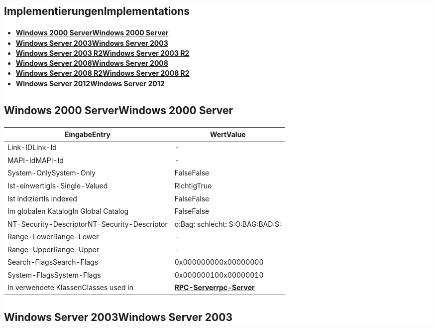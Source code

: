 

## <a name="implementations"></a><span data-ttu-id="f122d-123">Implementierungen</span><span class="sxs-lookup"><span data-stu-id="f122d-123">Implementations</span></span>

-   [<span data-ttu-id="f122d-124">**Windows 2000 Server**</span><span class="sxs-lookup"><span data-stu-id="f122d-124">**Windows 2000 Server**</span></span>](#windows-2000-server)
-   [<span data-ttu-id="f122d-125">**Windows Server 2003**</span><span class="sxs-lookup"><span data-stu-id="f122d-125">**Windows Server 2003**</span></span>](#windows-server-2003)
-   [<span data-ttu-id="f122d-126">**Windows Server 2003 R2**</span><span class="sxs-lookup"><span data-stu-id="f122d-126">**Windows Server 2003 R2**</span></span>](#windows-server-2003-r2)
-   [<span data-ttu-id="f122d-127">**Windows Server 2008**</span><span class="sxs-lookup"><span data-stu-id="f122d-127">**Windows Server 2008**</span></span>](#windows-server-2008)
-   [<span data-ttu-id="f122d-128">**Windows Server 2008 R2**</span><span class="sxs-lookup"><span data-stu-id="f122d-128">**Windows Server 2008 R2**</span></span>](#windows-server-2008-r2)
-   [<span data-ttu-id="f122d-129">**Windows Server 2012**</span><span class="sxs-lookup"><span data-stu-id="f122d-129">**Windows Server 2012**</span></span>](#windows-server-2012)

## <a name="windows-2000-server"></a><span data-ttu-id="f122d-130">Windows 2000 Server</span><span class="sxs-lookup"><span data-stu-id="f122d-130">Windows 2000 Server</span></span>



| <span data-ttu-id="f122d-131">Eingabe</span><span class="sxs-lookup"><span data-stu-id="f122d-131">Entry</span></span> | <span data-ttu-id="f122d-132">Wert</span><span class="sxs-lookup"><span data-stu-id="f122d-132">Value</span></span> |
|------------------------|----------------------------------------------|
| <span data-ttu-id="f122d-133">Link-ID</span><span class="sxs-lookup"><span data-stu-id="f122d-133">Link-Id</span></span>                | \-                                           |
| <span data-ttu-id="f122d-134">MAPI-Id</span><span class="sxs-lookup"><span data-stu-id="f122d-134">MAPI-Id</span></span>                | \-                                           |
| <span data-ttu-id="f122d-135">System-Only</span><span class="sxs-lookup"><span data-stu-id="f122d-135">System-Only</span></span>            | <span data-ttu-id="f122d-136">False</span><span class="sxs-lookup"><span data-stu-id="f122d-136">False</span></span>                                        |
| <span data-ttu-id="f122d-137">Ist-einwertig</span><span class="sxs-lookup"><span data-stu-id="f122d-137">Is-Single-Valued</span></span>       | <span data-ttu-id="f122d-138">Richtig</span><span class="sxs-lookup"><span data-stu-id="f122d-138">True</span></span>                                         |
| <span data-ttu-id="f122d-139">Ist indiziert</span><span class="sxs-lookup"><span data-stu-id="f122d-139">Is Indexed</span></span>             | <span data-ttu-id="f122d-140">False</span><span class="sxs-lookup"><span data-stu-id="f122d-140">False</span></span>                                        |
| <span data-ttu-id="f122d-141">Im globalen Katalog</span><span class="sxs-lookup"><span data-stu-id="f122d-141">In Global Catalog</span></span>      | <span data-ttu-id="f122d-142">False</span><span class="sxs-lookup"><span data-stu-id="f122d-142">False</span></span>                                        |
| <span data-ttu-id="f122d-143">NT-Security-Descriptor</span><span class="sxs-lookup"><span data-stu-id="f122d-143">NT-Security-Descriptor</span></span> | <span data-ttu-id="f122d-144">o:Bag: schlecht: S:</span><span class="sxs-lookup"><span data-stu-id="f122d-144">O:BAG:BAD:S:</span></span>                                 |
| <span data-ttu-id="f122d-145">Range-Lower</span><span class="sxs-lookup"><span data-stu-id="f122d-145">Range-Lower</span></span>            | \-                                           |
| <span data-ttu-id="f122d-146">Range-Upper</span><span class="sxs-lookup"><span data-stu-id="f122d-146">Range-Upper</span></span>            | \-                                           |
| <span data-ttu-id="f122d-147">Search-Flags</span><span class="sxs-lookup"><span data-stu-id="f122d-147">Search-Flags</span></span>           | <span data-ttu-id="f122d-148">0x00000000</span><span class="sxs-lookup"><span data-stu-id="f122d-148">0x00000000</span></span>                                   |
| <span data-ttu-id="f122d-149">System-Flags</span><span class="sxs-lookup"><span data-stu-id="f122d-149">System-Flags</span></span>           | <span data-ttu-id="f122d-150">0x00000010</span><span class="sxs-lookup"><span data-stu-id="f122d-150">0x00000010</span></span>                                   |
| <span data-ttu-id="f122d-151">In verwendete Klassen</span><span class="sxs-lookup"><span data-stu-id="f122d-151">Classes used in</span></span>        | [<span data-ttu-id="f122d-152">**RPC-Server**</span><span class="sxs-lookup"><span data-stu-id="f122d-152">**rpc-Server**</span></span>](c-rpcserver.md)<br/> |



## <a name="windows-server-2003"></a><span data-ttu-id="f122d-153">Windows Server 2003</span><span class="sxs-lookup"><span data-stu-id="f122d-153">Windows Server 2003</span></span>
